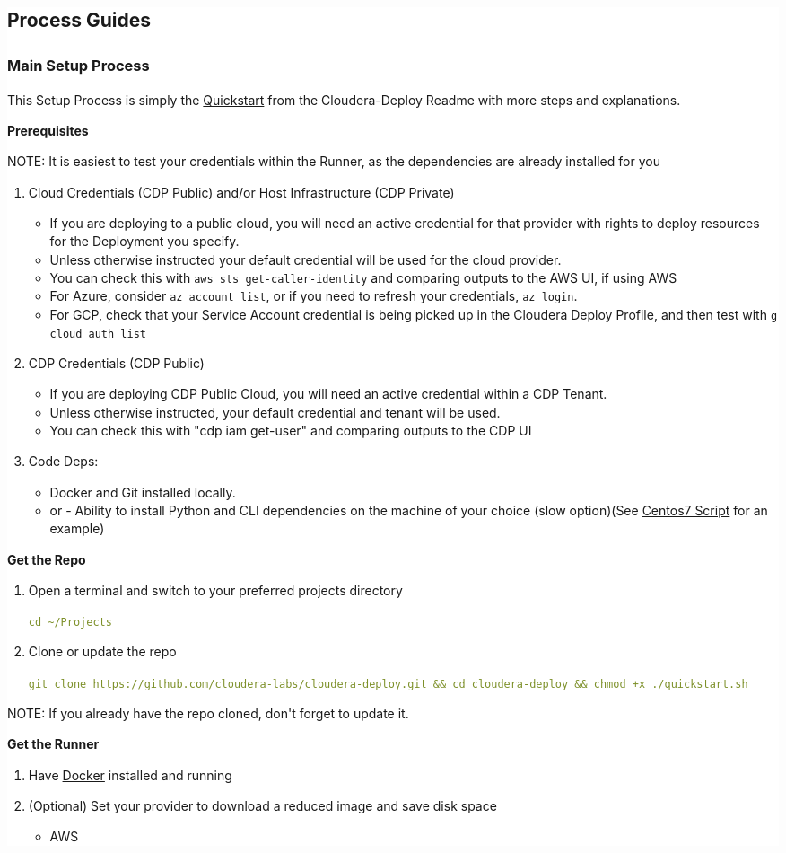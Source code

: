 ## Process Guides

### Main Setup Process

This Setup Process is simply the [Quickstart](https://github.com/cloudera-labs/cloudera-deploy/blob/main/readme.adoc#2-quickstart) from the Cloudera-Deploy Readme with more steps and explanations.

**Prerequisites**

NOTE: It is easiest to test your credentials within the Runner, as the dependencies are already installed for you

1. Cloud Credentials (CDP Public) and/or Host Infrastructure (CDP Private)

	* If you are deploying to a public cloud, you will need an active credential for that provider with rights to deploy resources for the Deployment you specify.
	* Unless otherwise instructed your default credential will be used for the cloud provider.
	* You can check this with `aws sts get-caller-identity` and comparing outputs to the AWS UI, if using AWS
	* For Azure, consider `az account list`, or if you need to refresh your credentials, `az login`.
	* For GCP, check that your Service Account credential is being picked up in the Cloudera Deploy Profile, and then test with `gcloud auth list`

2. CDP Credentials (CDP Public)
	* If you are deploying CDP Public Cloud, you will need an active credential within a CDP Tenant.
	* Unless otherwise instructed, your default credential and tenant will be used.
	* You can check this with "cdp iam get-user" and comparing outputs to the CDP UI

3. Code Deps:
	* Docker and Git installed locally.
	* or - Ability to install Python and CLI dependencies on the machine of your choice (slow option)(See [Centos7 Script](#manual-ansible-controller-setup-on-centos7) for an example)

**Get the Repo**

1. Open a terminal and switch to your preferred projects directory

    ```yaml
    cd ~/Projects
    ```

2. Clone or update the repo

    ```yaml
    git clone https://github.com/cloudera-labs/cloudera-deploy.git && cd cloudera-deploy && chmod +x ./quickstart.sh
    ```

NOTE: If you already have the repo cloned, don't forget to update it.

**Get the Runner**

1. Have [Docker](#setup-docker) installed and running

2. (Optional) Set your provider to download a reduced image and save disk space

    * AWS
